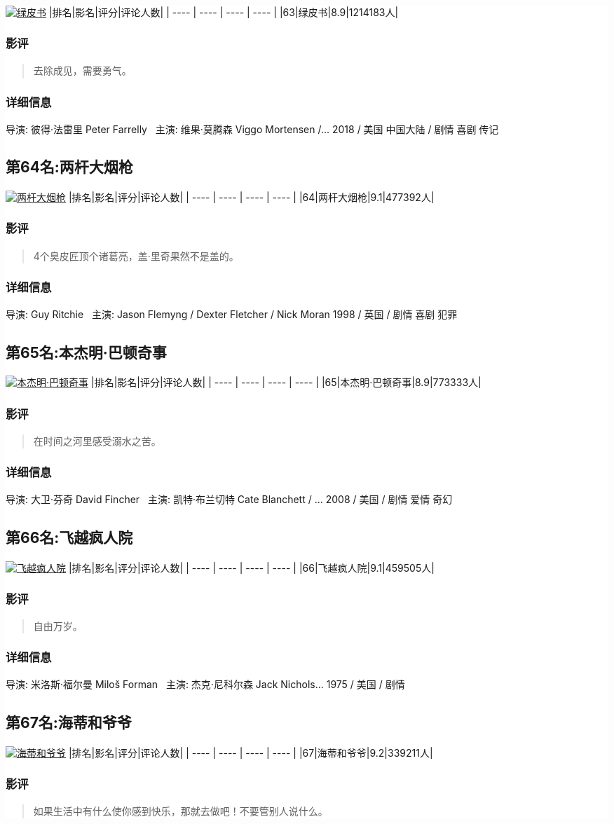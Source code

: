 [![绿皮书](https://img2.doubanio.com/view/photo/s_ratio_poster/public/p2549177902.jpg)](https://movie.douban.com/subject/27060077/)
|排名|影名|评分|评论人数|
| ---- | ---- | ---- | ---- |
|63|绿皮书|8.9|1214183人|
### 影评
>去除成见，需要勇气。
### 详细信息
导演: 彼得·法雷里 Peter Farrelly   主演: 维果·莫腾森 Viggo Mortensen /...                             2018 / 美国 中国大陆 / 剧情 喜剧 传记
## 第64名:两杆大烟枪
[![两杆大烟枪](https://img1.doubanio.com/view/photo/s_ratio_poster/public/p792443418.jpg)](https://movie.douban.com/subject/1293350/)
|排名|影名|评分|评论人数|
| ---- | ---- | ---- | ---- |
|64|两杆大烟枪|9.1|477392人|
### 影评
>4个臭皮匠顶个诸葛亮，盖·里奇果然不是盖的。
### 详细信息
导演: Guy Ritchie   主演: Jason Flemyng / Dexter Fletcher / Nick Moran                             1998 / 英国 / 剧情 喜剧 犯罪
## 第65名:本杰明·巴顿奇事
[![本杰明·巴顿奇事](https://img2.doubanio.com/view/photo/s_ratio_poster/public/p2192535722.jpg)](https://movie.douban.com/subject/1485260/)
|排名|影名|评分|评论人数|
| ---- | ---- | ---- | ---- |
|65|本杰明·巴顿奇事|8.9|773333人|
### 影评
>在时间之河里感受溺水之苦。
### 详细信息
导演: 大卫·芬奇 David Fincher   主演: 凯特·布兰切特 Cate Blanchett / ...                             2008 / 美国 / 剧情 爱情 奇幻
## 第66名:飞越疯人院
[![飞越疯人院](https://img1.doubanio.com/view/photo/s_ratio_poster/public/p792238287.jpg)](https://movie.douban.com/subject/1292224/)
|排名|影名|评分|评论人数|
| ---- | ---- | ---- | ---- |
|66|飞越疯人院|9.1|459505人|
### 影评
>自由万岁。
### 详细信息
导演: 米洛斯·福尔曼 Miloš Forman   主演: 杰克·尼科尔森 Jack Nichols...                             1975 / 美国 / 剧情
## 第67名:海蒂和爷爷
[![海蒂和爷爷](https://img9.doubanio.com/view/photo/s_ratio_poster/public/p2554525534.jpg)](https://movie.douban.com/subject/25958717/)
|排名|影名|评分|评论人数|
| ---- | ---- | ---- | ---- |
|67|海蒂和爷爷|9.2|339211人|
### 影评
>如果生活中有什么使你感到快乐，那就去做吧！不要管别人说什么。